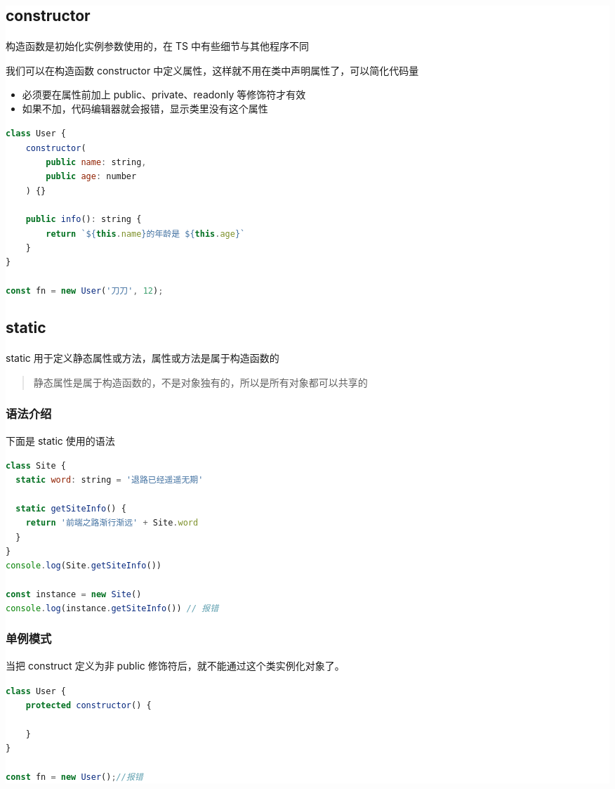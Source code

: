 ## constructor

构造函数是初始化实例参数使用的，在 TS 中有些细节与其他程序不同

我们可以在构造函数 constructor 中定义属性，这样就不用在类中声明属性了，可以简化代码量

- 必须要在属性前加上 public、private、readonly 等修饰符才有效
- 如果不加，代码编辑器就会报错，显示类里没有这个属性

```js
class User {
    constructor(
        public name: string,
        public age: number
    ) {}

    public info(): string {
        return `${this.name}的年龄是 ${this.age}`
    }
}

const fn = new User('刀刀', 12);
```

## static

static 用于定义静态属性或方法，属性或方法是属于构造函数的

> 静态属性是属于构造函数的，不是对象独有的，所以是所有对象都可以共享的

### 语法介绍

下面是 static 使用的语法

```js
class Site {
  static word: string = '退路已经遥遥无期'

  static getSiteInfo() {
    return '前端之路渐行渐远' + Site.word
  }
}
console.log(Site.getSiteInfo())

const instance = new Site()
console.log(instance.getSiteInfo()) // 报错
```

### 单例模式

当把 construct 定义为非 public 修饰符后，就不能通过这个类实例化对象了。

```js
class User {
    protected constructor() {

    }
}

const fn = new User();//报错
```
